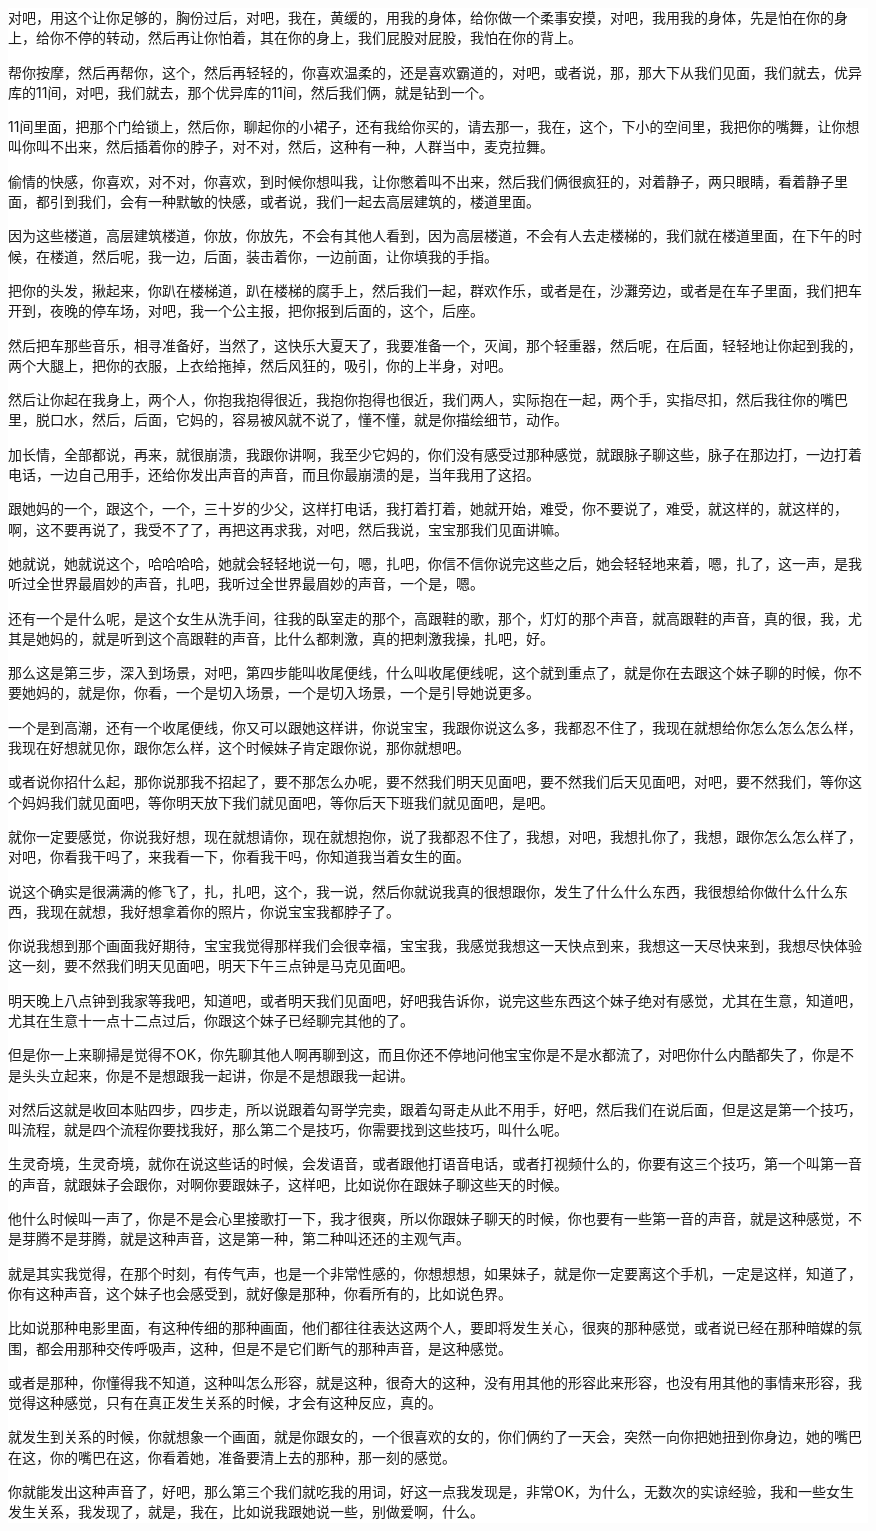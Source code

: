 对吧，用这个让你足够的，胸份过后，对吧，我在，黄缓的，用我的身体，给你做一个柔事安摸，对吧，我用我的身体，先是怕在你的身上，给你不停的转动，然后再让你怕着，其在你的身上，我们屁股对屁股，我怕在你的背上。

帮你按摩，然后再帮你，这个，然后再轻轻的，你喜欢温柔的，还是喜欢霸道的，对吧，或者说，那，那大下从我们见面，我们就去，优异库的11间，对吧，我们就去，那个优异库的11间，然后我们俩，就是钻到一个。

11间里面，把那个门给锁上，然后你，聊起你的小裙子，还有我给你买的，请去那一，我在，这个，下小的空间里，我把你的嘴舞，让你想叫你叫不出来，然后插着你的脖子，对不对，然后，这种有一种，人群当中，麦克拉舞。

偷情的快感，你喜欢，对不对，你喜欢，到时候你想叫我，让你憋着叫不出来，然后我们俩很疯狂的，对着静子，两只眼睛，看着静子里面，都引到我们，会有一种默敏的快感，或者说，我们一起去高层建筑的，楼道里面。

因为这些楼道，高层建筑楼道，你放，你放先，不会有其他人看到，因为高层楼道，不会有人去走楼梯的，我们就在楼道里面，在下午的时候，在楼道，然后呢，我一边，后面，装击着你，一边前面，让你填我的手指。

把你的头发，揪起来，你趴在楼梯道，趴在楼梯的腐手上，然后我们一起，群欢作乐，或者是在，沙灘旁边，或者是在车子里面，我们把车开到，夜晚的停车场，对吧，我一个公主报，把你报到后面的，这个，后座。

然后把车那些音乐，相寻准备好，当然了，这快乐大夏天了，我要准备一个，灭闻，那个轻重器，然后呢，在后面，轻轻地让你起到我的，两个大腿上，把你的衣服，上衣给拖掉，然后风狂的，吸引，你的上半身，对吧。

然后让你起在我身上，两个人，你抱我抱得很近，我抱你抱得也很近，我们两人，实际抱在一起，两个手，实指尽扣，然后我往你的嘴巴里，脱口水，然后，后面，它妈的，容易被风就不说了，懂不懂，就是你描绘细节，动作。

加长情，全部都说，再来，就很崩溃，我跟你讲啊，我至少它妈的，你们没有感受过那种感觉，就跟脉子聊这些，脉子在那边打，一边打着电话，一边自己用手，还给你发出声音的声音，而且你最崩溃的是，当年我用了这招。

跟她妈的一个，跟这个，一个，三十岁的少父，这样打电话，我打着打着，她就开始，难受，你不要说了，难受，就这样的，就这样的，啊，这不要再说了，我受不了了，再把这再求我，对吧，然后我说，宝宝那我们见面讲嘛。

她就说，她就说这个，哈哈哈哈，她就会轻轻地说一句，嗯，扎吧，你信不信你说完这些之后，她会轻轻地来着，嗯，扎了，这一声，是我听过全世界最眉妙的声音，扎吧，我听过全世界最眉妙的声音，一个是，嗯。

还有一个是什么呢，是这个女生从洗手间，往我的臥室走的那个，高跟鞋的歌，那个，灯灯的那个声音，就高跟鞋的声音，真的很，我，尤其是她妈的，就是听到这个高跟鞋的声音，比什么都刺激，真的把刺激我操，扎吧，好。

那么这是第三步，深入到场景，对吧，第四步能叫收尾便线，什么叫收尾便线呢，这个就到重点了，就是你在去跟这个妹子聊的时候，你不要她妈的，就是你，你看，一个是切入场景，一个是切入场景，一个是引导她说更多。

一个是到高潮，还有一个收尾便线，你又可以跟她这样讲，你说宝宝，我跟你说这么多，我都忍不住了，我现在就想给你怎么怎么怎么样，我现在好想就见你，跟你怎么样，这个时候妹子肯定跟你说，那你就想吧。

或者说你招什么起，那你说那我不招起了，要不那怎么办呢，要不然我们明天见面吧，要不然我们后天见面吧，对吧，要不然我们，等你这个妈妈我们就见面吧，等你明天放下我们就见面吧，等你后天下班我们就见面吧，是吧。

就你一定要感觉，你说我好想，现在就想请你，现在就想抱你，说了我都忍不住了，我想，对吧，我想扎你了，我想，跟你怎么怎么样了，对吧，你看我干吗了，来我看一下，你看我干吗，你知道我当着女生的面。

说这个确实是很满满的修飞了，扎，扎吧，这个，我一说，然后你就说我真的很想跟你，发生了什么什么东西，我很想给你做什么什么东西，我现在就想，我好想拿着你的照片，你说宝宝我都脖子了。

你说我想到那个画面我好期待，宝宝我觉得那样我们会很幸福，宝宝我，我感觉我想这一天快点到来，我想这一天尽快来到，我想尽快体验这一刻，要不然我们明天见面吧，明天下午三点钟是马克见面吧。

明天晚上八点钟到我家等我吧，知道吧，或者明天我们见面吧，好吧我告诉你，说完这些东西这个妹子绝对有感觉，尤其在生意，知道吧，尤其在生意十一点十二点过后，你跟这个妹子已经聊完其他的了。

但是你一上来聊掃是觉得不OK，你先聊其他人啊再聊到这，而且你还不停地问他宝宝你是不是水都流了，对吧你什么内酷都失了，你是不是头头立起来，你是不是想跟我一起讲，你是不是想跟我一起讲。

对然后这就是收回本贴四步，四步走，所以说跟着勾哥学完卖，跟着勾哥走从此不用手，好吧，然后我们在说后面，但是这是第一个技巧，叫流程，就是四个流程你要找我好，那么第二个是技巧，你需要找到这些技巧，叫什么呢。

生灵奇境，生灵奇境，就你在说这些话的时候，会发语音，或者跟他打语音电话，或者打视频什么的，你要有这三个技巧，第一个叫第一音的声音，就跟妹子会跟你，对啊你要跟妹子，这样吧，比如说你在跟妹子聊这些天的时候。

他什么时候叫一声了，你是不是会心里接歌打一下，我才很爽，所以你跟妹子聊天的时候，你也要有一些第一音的声音，就是这种感觉，不是芽腾不是芽腾，就是这种声音，这是第一种，第二种叫还还的主观气声。

就是其实我觉得，在那个时刻，有传气声，也是一个非常性感的，你想想想，如果妹子，就是你一定要离这个手机，一定是这样，知道了，你有这种声音，这个妹子也会感受到，就好像是那种，你看所有的，比如说色界。

比如说那种电影里面，有这种传细的那种画面，他们都往往表达这两个人，要即将发生关心，很爽的那种感觉，或者说已经在那种暗媒的氛围，都会用那种交传呼吸声，这种，但是不是它们断气的那种声音，是这种感觉。

或者是那种，你懂得我不知道，这种叫怎么形容，就是这种，很奇大的这种，没有用其他的形容此来形容，也没有用其他的事情来形容，我觉得这种感觉，只有在真正发生关系的时候，才会有这种反应，真的。

就发生到关系的时候，你就想象一个画面，就是你跟女的，一个很喜欢的女的，你们俩约了一天会，突然一向你把她扭到你身边，她的嘴巴在这，你的嘴巴在这，你看着她，准备要清上去的那种，那一刻的感觉。

你就能发出这种声音了，好吧，那么第三个我们就吃我的用词，好这一点我发现是，非常OK，为什么，无数次的实谅经验，我和一些女生发生关系，我发现了，就是，我在，比如说我跟她说一些，别做爱啊，什么。
